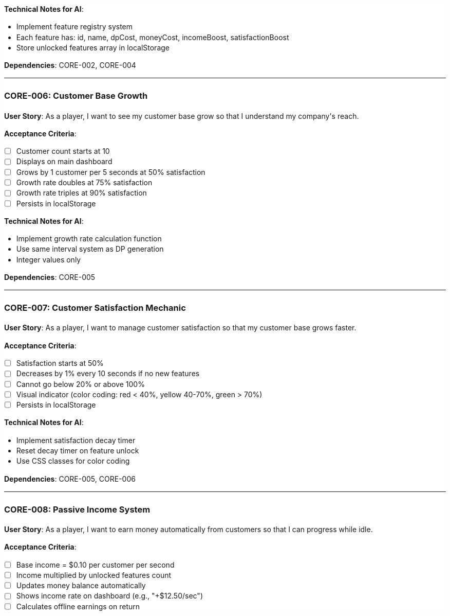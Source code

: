 **Technical Notes for AI**:
- Implement feature registry system
- Each feature has: id, name, dpCost, moneyCost, incomeBoost, satisfactionBoost
- Store unlocked features array in localStorage

**Dependencies**: CORE-002, CORE-004

---

### CORE-006: Customer Base Growth
**User Story**: As a player, I want to see my customer base grow so that I understand my company's reach.

**Acceptance Criteria**:
- [ ] Customer count starts at 10
- [ ] Displays on main dashboard
- [ ] Grows by 1 customer per 5 seconds at 50% satisfaction
- [ ] Growth rate doubles at 75% satisfaction
- [ ] Growth rate triples at 90% satisfaction
- [ ] Persists in localStorage

**Technical Notes for AI**:
- Implement growth rate calculation function
- Use same interval system as DP generation
- Integer values only

**Dependencies**: CORE-005

---

### CORE-007: Customer Satisfaction Mechanic
**User Story**: As a player, I want to manage customer satisfaction so that my customer base grows faster.

**Acceptance Criteria**:
- [ ] Satisfaction starts at 50%
- [ ] Decreases by 1% every 10 seconds if no new features
- [ ] Cannot go below 20% or above 100%
- [ ] Visual indicator (color coding: red < 40%, yellow 40-70%, green > 70%)
- [ ] Persists in localStorage

**Technical Notes for AI**:
- Implement satisfaction decay timer
- Reset decay timer on feature unlock
- Use CSS classes for color coding

**Dependencies**: CORE-005, CORE-006

---

### CORE-008: Passive Income System
**User Story**: As a player, I want to earn money automatically from customers so that I can progress while idle.

**Acceptance Criteria**:
- [ ] Base income = $0.10 per customer per second
- [ ] Income multiplied by unlocked features count
- [ ] Updates money balance automatically
- [ ] Shows income rate on dashboard (e.g., "+$12.50/sec")
- [ ] Calculates offline earnings on return
